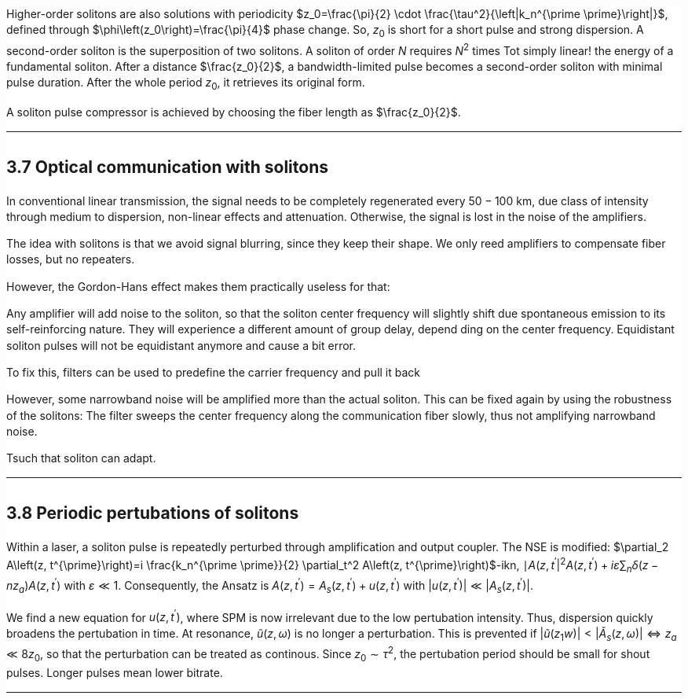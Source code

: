 Higher-order solitons are also solutions with periodicity $z_0=\frac{\pi}{2} \cdot \frac{\tau^2}{\left|k_n^{\prime \prime}\right|}$, defined through $\phi\left(z_0\right)=\frac{\pi}{4}$ phase change.
So, $z_0$ is short for a short pulse and strong dispersion.
A second-order soliton is the superposition of two solitons. A soliton of order $N$ requires $N^2$ times Tot simply linear!
the energy of a fundamental soliton.
After a distance $\frac{z_0}{2}$, a bandwidth-limited pulse becomes a second-order soliton with minimal pulse duration. After the whole period $z_0$, it retrieves its original form.

A soliton pulse compressor is achieved by choosing the fiber length as $\frac{z_0}{2}$.

---
## 3.7 Optical communication with solitons

In conventional linear transmission, the signal needs to be completely regenerated every $50-100 \mathrm{~km}$, due
class of intensity through medium
to dispersion, non-linear effects and attenuation. Otherwise, the signal is lost in the noise of the amplifiers.

The idea with solitons is that we avoid signal blurring, since they keep their shape. We only reed amplifiers to compensate fiber losses, but no repeaters.

However, the Gordon-Hans effect makes them practically useless for that:

Any amplifier will add noise to the soliton, so that the soliton center frequency will slightly shift due spontaneous emission
to its self-reinforcing nature. They will experience a different amount of group delay, depend ding on the center frequency. Equidistant soliton pulses will not be equidistant anymore and cause a bit error.

To fix this, filters can be used to predefine the carrier frequency and pull it back

However, some narrowband noise will be amplified more than the actual soliton. This can be fixed again by using the robustness of the solitons: The filter sweeps the center frequency along the communication fiber slowly, thus not amplifying narrowband noise.

Tsuch that soliton can adapt.

---
## 3.8 Periodic pertubations of solitons
Within a laser, a soliton pulse is repeatedly perturbed through amplification and output coupler.
The NSE is modified: $\partial_2 A\left(z, t^{\prime}\right)=i \frac{k_n^{\prime \prime}}{2} \partial_t^2 A\left(z, t^{\prime}\right)$-ikn, $\mid A\left(z,\left.t^{\prime}\right|^2 A\left(z, t^{\prime}\right)+i \varepsilon \sum_n \delta\left(z-n z_a\right) A\left(z, t^{\prime}\right)\right.$ with $\varepsilon \ll 1$.
Consequently, the Ansatz is $A\left(z, t^{\prime}\right)=A_s\left(z, t^{\prime}\right)+u\left(z, t^{\prime}\right)$ with $\left|u\left(z, t^{\prime}\right)\right| \ll\left|A_s\left(z, t^{\prime}\right)\right|$.

We find a new equation for $u\left(z, t^{\prime}\right)$, where SPM is now irrelevant due to the low pertubation intensity.
Thus, dispersion quickly broadens the pertubation in time. At resonance, $\tilde{u}(z, \omega)$ is no longer a perturbation.
This is prevented if $\left|\tilde{u}\left(z_1 w\right)\right|<\left|\tilde{A}_s(z, \omega)\right| \Leftrightarrow z_a \ll 8 z_0$, so that the perturbation can be treated as continous.
Since $z_0 \sim \tau^2$, the pertubation period should be small for shout pulses. Longer pulses mean lower bitrate.

---